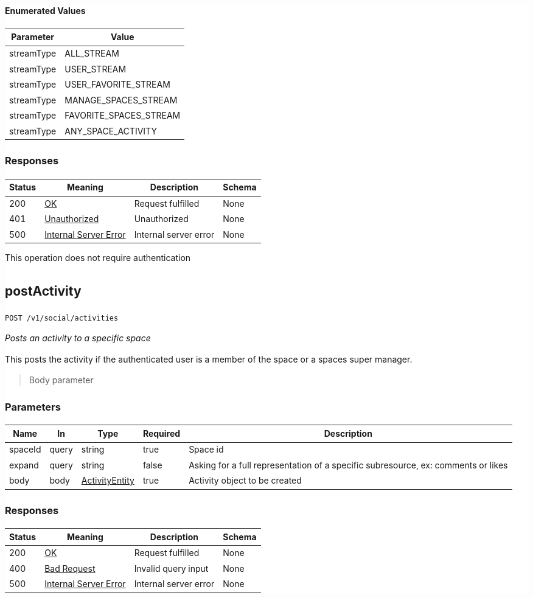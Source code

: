 #### Enumerated Values

|Parameter|Value|
|---|---|
|streamType|ALL_STREAM|
|streamType|USER_STREAM|
|streamType|USER_FAVORITE_STREAM|
|streamType|MANAGE_SPACES_STREAM|
|streamType|FAVORITE_SPACES_STREAM|
|streamType|ANY_SPACE_ACTIVITY|

<h3 id="getactivities-responses">Responses</h3>

|Status|Meaning|Description|Schema|
|---|---|---|---|
|200|[OK](https://tools.ietf.org/html/rfc7231#section-6.3.1)|Request fulfilled|None|
|401|[Unauthorized](https://tools.ietf.org/html/rfc7235#section-3.1)|Unauthorized|None|
|500|[Internal Server Error](https://tools.ietf.org/html/rfc7231#section-6.6.1)|Internal server error|None|

<aside class="success">
This operation does not require authentication
</aside>

## postActivity

<a id="opIdpostActivity"></a>

`POST /v1/social/activities`

*Posts an activity to a specific space*

This posts the activity if the authenticated user is a member of the space or a spaces super manager.

> Body parameter

<h3 id="postactivity-parameters">Parameters</h3>

|Name|In|Type|Required|Description|
|---|---|---|---|---|
|spaceId|query|string|true|Space id|
|expand|query|string|false|Asking for a full representation of a specific subresource, ex: comments or likes|
|body|body|[ActivityEntity](#schemaactivityentity)|true|Activity object to be created|

<h3 id="postactivity-responses">Responses</h3>

|Status|Meaning|Description|Schema|
|---|---|---|---|
|200|[OK](https://tools.ietf.org/html/rfc7231#section-6.3.1)|Request fulfilled|None|
|400|[Bad Request](https://tools.ietf.org/html/rfc7231#section-6.5.1)|Invalid query input|None|
|500|[Internal Server Error](https://tools.ietf.org/html/rfc7231#section-6.6.1)|Internal server error|None|
